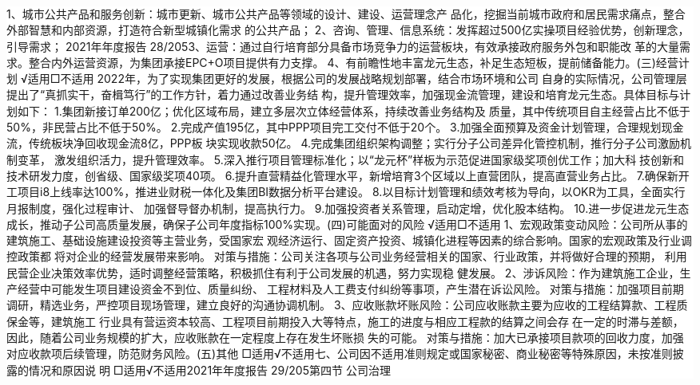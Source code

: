 1、城市公共产品和服务创新：城市更新、城市公共产品等领域的设计、建设、运营理念产
品化，挖掘当前城市政府和居民需求痛点，整合外部智慧和内部资源，打造符合新型城镇化需求
的公共产品；
2、咨询、管理、信息系统：发挥超过500亿实操项目经验优势，创新理念，引导需求；
2021年年度报告
28/2053、运营：通过自行培育部分具备市场竞争力的运营板块，有效承接政府服务外包和职能改
革的大量需求。整合内外运营资源，为集团承接EPC+O项目提供有力支撑。
4、有前瞻性地丰富龙元生态，补足生态短板，提前储备能力。(三)经营计划
√适用□不适用
2022年，为了实现集团更好的发展，根据公司的发展战略规划部署，结合市场环境和公司
自身的实际情况，公司管理层提出了“真抓实干，奋楫笃行”的工作方针，着力通过改善业务结
构，提升管理效率，加强现金流管理，建设和培育龙元生态。具体目标与计划如下：
1.集团新接订单200亿；优化区域布局，建立多层次立体经营体系，持续改善业务结构及
质量，其中传统项目自主经营占比不低于50%，非民营占比不低于50%。
2.完成产值195亿，其中PPP项目完工交付不低于20个。
3.加强全面预算及资金计划管理，合理规划现金流，传统板块净回收现金流8亿，PPP板
块实现收款50亿。
4.完成集团组织架构调整；实行分子公司差异化管控机制，推行分子公司激励机制变革，
激发组织活力，提升管理效率。
5.深入推行项目管理标准化；以“龙元杯”样板为示范促进国家级奖项创优工作；加大科
技创新和技术研发力度，创省级、国家级奖项40项。
6.提升直营精益化管理水平，新增培育3个区域以上直营团队，提高直营业务占比。
7.确保新开工项目i8上线率达100%，推进业财税一体化及集团BI数据分析平台建设。
8.以目标计划管理和绩效考核为导向，以OKR为工具，全面实行月报制度，强化过程审计、
加强督导督办机制，提高执行力。
9.加强投资者关系管理，启动定增，优化股本结构。
10.进一步促进龙元生态成长，推动子公司高质量发展，确保子公司年度指标100%实现。(四)可能面对的风险
√适用□不适用
1、宏观政策变动风险：公司所从事的建筑施工、基础设施建设投资等主营业务，受国家宏
观经济运行、固定资产投资、城镇化进程等因素的综合影响。国家的宏观政策及行业调控政策都
将对企业的经营发展带来影响。
对策与措施：公司关注各项与公司业务经营相关的国家、行业政策，并将做好合理的预期，
利用民营企业决策效率优势，适时调整经营策略，积极抓住有利于公司发展的机遇，努力实现稳
健发展。
2、涉诉风险：作为建筑施工企业，生产经营中可能发生项目建设资金不到位、质量纠纷、
工程材料及人工费支付纠纷等事项，产生潜在诉讼风险。
对策与措施：加强项目前期调研，精选业务，严控项目现场管理，建立良好的沟通协调机制。
3、应收账款坏账风险：公司应收账款主要为应收的工程结算款、工程质保金等，建筑施工
行业具有营运资本较高、工程项目前期投入大等特点，施工的进度与相应工程款的结算之间会存
在一定的时滞与差额，因此，随着公司业务规模的扩大，应收账款在一定程度上存在发生坏账损
失的可能。
对策与措施：加大已承接项目款项的回收力度，加强对应收款项后续管理，防范财务风险。(五)其他
□适用√不适用七、公司因不适用准则规定或国家秘密、商业秘密等特殊原因，未按准则披露的情况和原因说
明
□适用√不适用2021年年度报告
29/205第四节
公司治理